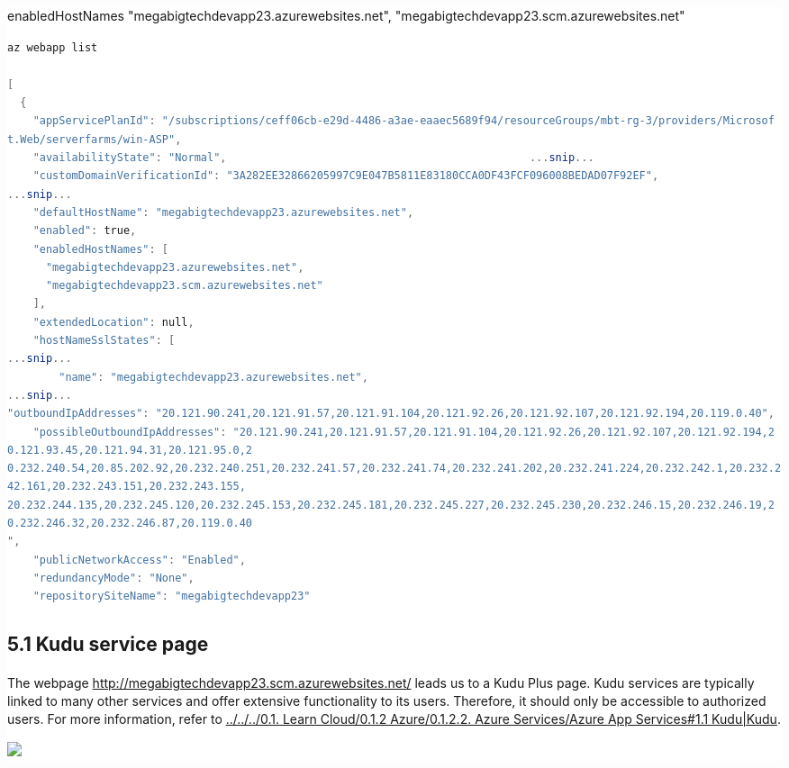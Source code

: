 enabledHostNames
      "megabigtechdevapp23.azurewebsites.net",
      "megabigtechdevapp23.scm.azurewebsites.net"


```powershell
az webapp list

[                                                                                                                                                            
  {                                                                                                                                                          
    "appServicePlanId": "/subscriptions/ceff06cb-e29d-4486-a3ae-eaaec5689f94/resourceGroups/mbt-rg-3/providers/Microsoft.Web/serverfarms/win-ASP",           
    "availabilityState": "Normal",                                               ...snip...
    "customDomainVerificationId": "3A282EE32866205997C9E047B5811E83180CCA0DF43FCF096008BEDAD07F92EF",
...snip...
    "defaultHostName": "megabigtechdevapp23.azurewebsites.net",
    "enabled": true,
    "enabledHostNames": [
      "megabigtechdevapp23.azurewebsites.net",
      "megabigtechdevapp23.scm.azurewebsites.net"
    ],
    "extendedLocation": null,
    "hostNameSslStates": [
...snip...
        "name": "megabigtechdevapp23.azurewebsites.net",
...snip...
"outboundIpAddresses": "20.121.90.241,20.121.91.57,20.121.91.104,20.121.92.26,20.121.92.107,20.121.92.194,20.119.0.40",
    "possibleOutboundIpAddresses": "20.121.90.241,20.121.91.57,20.121.91.104,20.121.92.26,20.121.92.107,20.121.92.194,20.121.93.45,20.121.94.31,20.121.95.0,2
0.232.240.54,20.85.202.92,20.232.240.251,20.232.241.57,20.232.241.74,20.232.241.202,20.232.241.224,20.232.242.1,20.232.242.161,20.232.243.151,20.232.243.155,
20.232.244.135,20.232.245.120,20.232.245.153,20.232.245.181,20.232.245.227,20.232.245.230,20.232.246.15,20.232.246.19,20.232.246.32,20.232.246.87,20.119.0.40
",
    "publicNetworkAccess": "Enabled",
    "redundancyMode": "None",
    "repositorySiteName": "megabigtechdevapp23"
```


## 5.1 Kudu service page
The webpage http://megabigtechdevapp23.scm.azurewebsites.net/ leads us to a Kudu Plus page. Kudu services are typically linked to many other services and offer extensive functionality to its users. Therefore, it should only be accessible to authorized users. For more information, refer to [../../../0.1. Learn Cloud/0.1.2 Azure/0.1.2.2. Azure Services/Azure App Services#1.1 Kudu|Kudu](<../../../0.1. Learn Cloud/0.1.2 Azure/0.1.2.2. Azure Services/Azure App Services.md#11-kudukudu>).

![](https://i.imgur.com/BtFtjy2.png)
